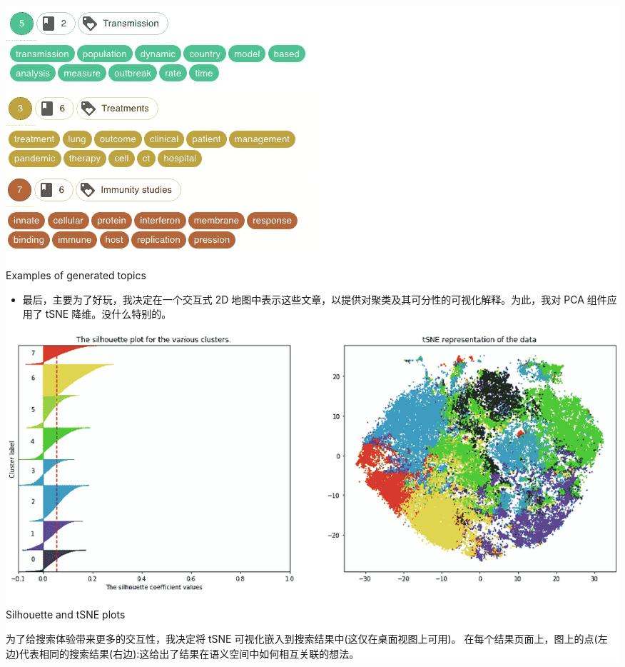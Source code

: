 ![](img/19781d2b368c3f804936ef84f69bf07d.png)![](img/32db8f92489a46a050e7aec1a0f37cd6.png)![](img/3592a41348632d1615551ad9fd051b71.png)

Examples of generated topics

*   最后，主要为了好玩，我决定在一个交互式 2D 地图中表示这些文章，以提供对聚类及其可分性的可视化解释。为此，我对 PCA 组件应用了 tSNE 降维。没什么特别的。

![](img/e5aa375db2bc76ac13c22cc6de43d8ae.png)

Silhouette and tSNE plots

为了给搜索体验带来更多的交互性，我决定将 tSNE 可视化嵌入到搜索结果中(这仅在桌面视图上可用)。
在每个结果页面上，图上的点(左边)代表相同的搜索结果(右边):这给出了结果在语义空间中如何相互关联的想法。
